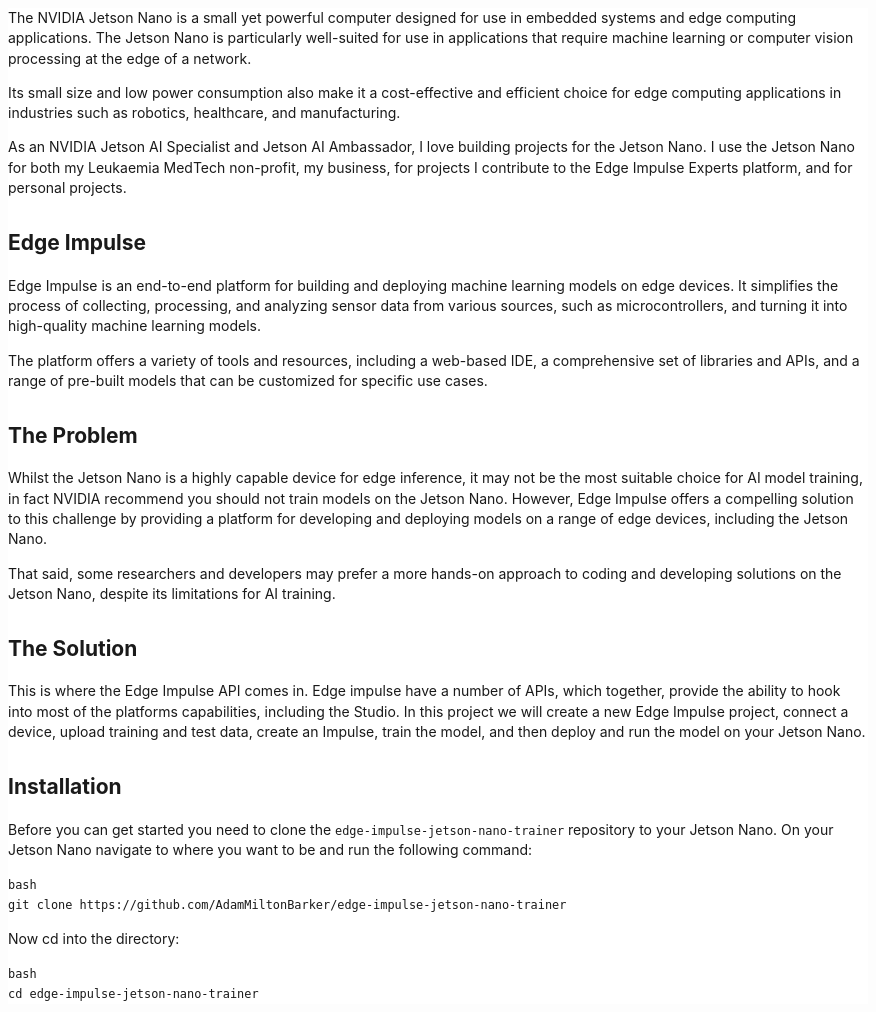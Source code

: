 The NVIDIA Jetson Nano is a small yet powerful computer designed for use in embedded systems and edge computing applications. The Jetson Nano is particularly well-suited for use in applications that require machine learning or computer vision processing at the edge of a network.

Its small size and low power consumption also make it a cost-effective and efficient choice for edge computing applications in industries such as robotics, healthcare, and manufacturing.

As an NVIDIA Jetson AI Specialist and Jetson AI Ambassador, I love building projects for the Jetson Nano. I use the Jetson Nano for both my Leukaemia MedTech non-profit, my business, for projects I contribute to the Edge Impulse Experts platform, and for personal projects.

## Edge Impulse

Edge Impulse is an end-to-end platform for building and deploying machine learning models on edge devices. It simplifies the process of collecting, processing, and analyzing sensor data from various sources, such as microcontrollers, and turning it into high-quality machine learning models.

The platform offers a variety of tools and resources, including a web-based IDE, a comprehensive set of libraries and APIs, and a range of pre-built models that can be customized for specific use cases.

## The Problem

Whilst the Jetson Nano is a highly capable device for edge inference, it may not be the most suitable choice for AI model training, in fact NVIDIA recommend you should not train models on the Jetson Nano. However, Edge Impulse offers a compelling solution to this challenge by providing a platform for developing and deploying models on a range of edge devices, including the Jetson Nano.

That said, some researchers and developers may prefer a more hands-on approach to coding and developing solutions on the Jetson Nano, despite its limitations for AI training.

## The Solution

This is where the Edge Impulse API comes in. Edge impulse have a number of APIs, which together, provide the ability to hook into most of the platforms capabilities, including the Studio. In this project we will create a new Edge Impulse project, connect a device, upload training and test data, create an Impulse, train the model, and then deploy and run the model on your Jetson Nano.

## Installation

Before you can get started you need to clone the `edge-impulse-jetson-nano-trainer` repository to your Jetson Nano. On your Jetson Nano navigate to where you want to be and run the following command:

```
bash
git clone https://github.com/AdamMiltonBarker/edge-impulse-jetson-nano-trainer
```

Now cd into the directory:

```
bash
cd edge-impulse-jetson-nano-trainer
```
